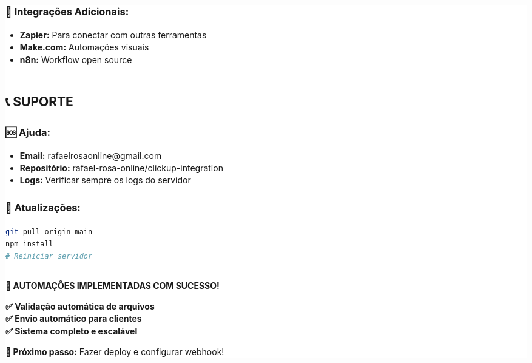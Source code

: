 ### 📱 **Integrações Adicionais:**
- **Zapier:** Para conectar com outras ferramentas
- **Make.com:** Automações visuais
- **n8n:** Workflow open source

---

## 📞 **SUPORTE**

### 🆘 **Ajuda:**
- **Email:** rafaelrosaonline@gmail.com
- **Repositório:** rafael-rosa-online/clickup-integration
- **Logs:** Verificar sempre os logs do servidor

### 🔄 **Atualizações:**
```bash
git pull origin main
npm install
# Reiniciar servidor
```

---

**🎉 AUTOMAÇÕES IMPLEMENTADAS COM SUCESSO!**

**✅ Validação automática de arquivos**  
**✅ Envio automático para clientes**  
**✅ Sistema completo e escalável**

**🚀 Próximo passo:** Fazer deploy e configurar webhook!